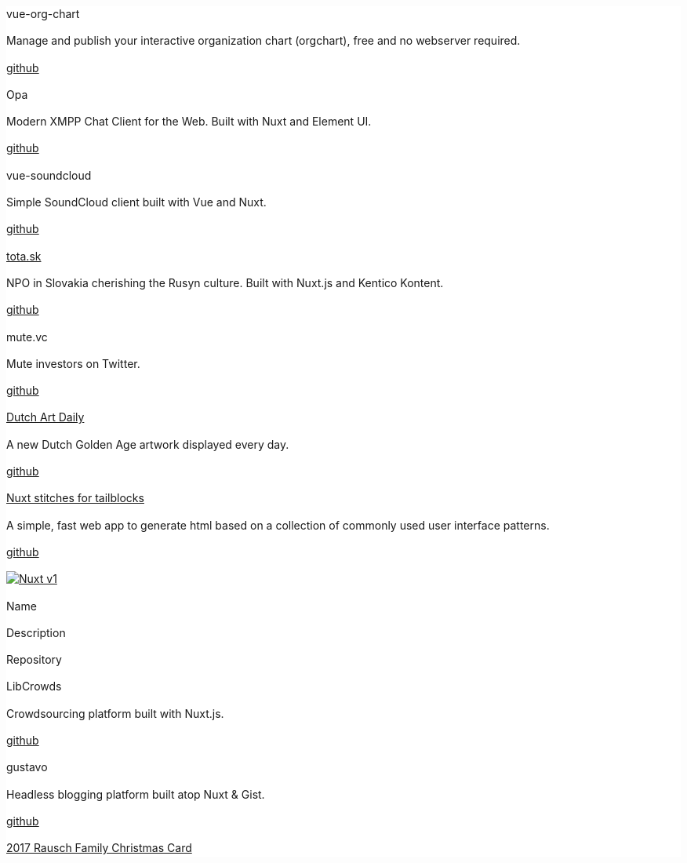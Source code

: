 vue-org-chart

Manage and publish your interactive organization chart (orgchart), free and no webserver required.

[github](https://github.com/Hoogkamer/vue-org-chart)

Opa

Modern XMPP Chat Client for the Web. Built with Nuxt and Element UI.

[github](https://github.com/credija/opa)

vue-soundcloud

Simple SoundCloud client built with Vue and Nuxt.

[github](https://github.com/soroushchehresa/vue-soundcloud)

[tota.sk](https://tota.sk)

NPO in Slovakia cherishing the Rusyn culture. Built with Nuxt.js and Kentico Kontent.

[github](https://github.com/surfinzap/tota)

mute.vc

Mute investors on Twitter.

[github](https://github.com/tmm/mute.vc)

[Dutch Art Daily](https://dutchartdaily.com)

A new Dutch Golden Age artwork displayed every day.

[github](https://github.com/patrickcate/dutch-art-daily)

[Nuxt stitches for tailblocks](https://nekdolan.github.io/nuxt-stitches-for-tailblocks/)

A simple, fast web app to generate html based on a collection of commonly used user interface patterns.

[github](https://github.com/nekdolan/nuxt-stitches-for-tailblocks)

[![Nuxt v1](/nuxt-community/awesome-nuxt/raw/master/media/nuxt-v1-label.svg "Nuxt.js v1")](/nuxt-community/awesome-nuxt/blob/master/media/nuxt-v1-label.svg)

Name

Description

Repository

LibCrowds

Crowdsourcing platform built with Nuxt.js.

[github](https://github.com/LibCrowds/libcrowds)

gustavo

Headless blogging platform built atop Nuxt & Gist.

[github](https://github.com/eggplanetio/gustavo)

[2017 Rausch Family Christmas Card](https://awayken.github.io/2017-christmas-card/)
